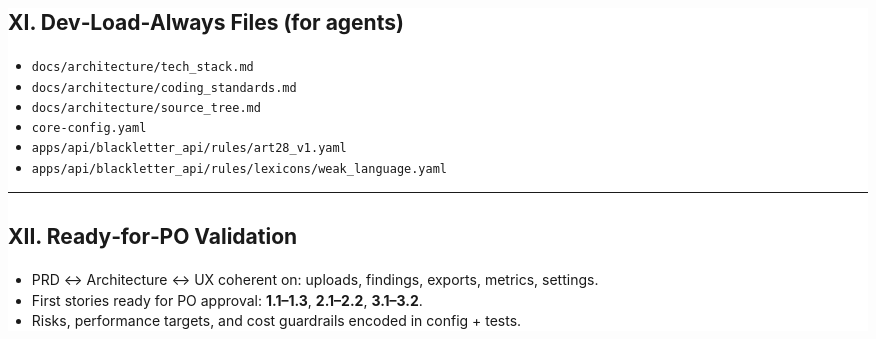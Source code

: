 
## XI. Dev‑Load‑Always Files (for agents)
- `docs/architecture/tech_stack.md`  
- `docs/architecture/coding_standards.md`  
- `docs/architecture/source_tree.md`  
- `core-config.yaml`  
- `apps/api/blackletter_api/rules/art28_v1.yaml`  
- `apps/api/blackletter_api/rules/lexicons/weak_language.yaml`

---

## XII. Ready‑for‑PO Validation
- PRD ↔ Architecture ↔ UX coherent on: uploads, findings, exports, metrics, settings.  
- First stories ready for PO approval: **1.1–1.3**, **2.1–2.2**, **3.1–3.2**.  
- Risks, performance targets, and cost guardrails encoded in config + tests.

